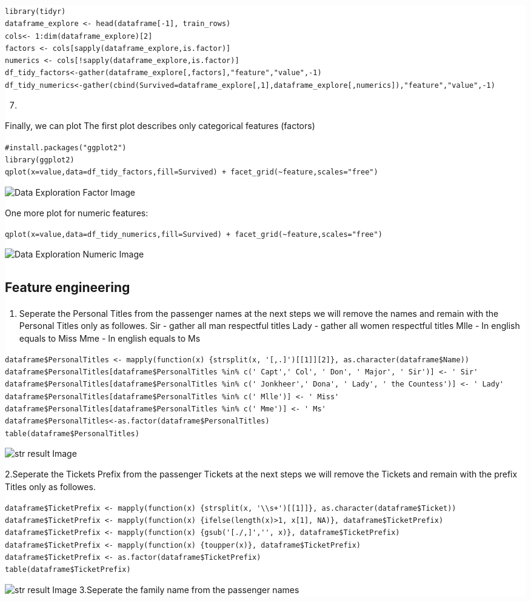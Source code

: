 ```{r}
library(tidyr)
dataframe_explore <- head(dataframe[-1], train_rows)
cols<- 1:dim(dataframe_explore)[2]
factors <- cols[sapply(dataframe_explore,is.factor)]
numerics <- cols[!sapply(dataframe_explore,is.factor)]
df_tidy_factors<-gather(dataframe_explore[,factors],"feature","value",-1)
df_tidy_numerics<-gather(cbind(Survived=dataframe_explore[,1],dataframe_explore[,numerics]),"feature","value",-1)

```
7. 
Finally, we can plot
The first plot describes only categorical features (factors)

```{r}
#install.packages("ggplot2")
library(ggplot2)
qplot(x=value,data=df_tidy_factors,fill=Survived) + facet_grid(~feature,scales="free")
```
![Data Exploration Factor Image](https://github.com/matan-yes/ex2/blob/master/images/3-qplot_factors.JPG)

One more plot for numeric features:
```{r}
qplot(x=value,data=df_tidy_numerics,fill=Survived) + facet_grid(~feature,scales="free")
```
![Data Exploration Numeric Image](https://github.com/matan-yes/ex2/blob/master/images/4-qplot_numeric.JPG)

## Feature engineering

1. Seperate the Personal Titles from the passenger names at the next steps we will remove the names and remain with the Personal Titles only as followes.
Sir - gather all man respectful titles
Lady - gather all women respectful titles
Mlle - In english equals to Miss
Mme - In english equals to Ms
```{r}
dataframe$PersonalTitles <- mapply(function(x) {strsplit(x, '[,.]')[[1]][2]}, as.character(dataframe$Name))
dataframe$PersonalTitles[dataframe$PersonalTitles %in% c(' Capt',' Col', ' Don', ' Major', ' Sir')] <- ' Sir'
dataframe$PersonalTitles[dataframe$PersonalTitles %in% c(' Jonkheer',' Dona', ' Lady', ' the Countess')] <- ' Lady'
dataframe$PersonalTitles[dataframe$PersonalTitles %in% c(' Mlle')] <- ' Miss'
dataframe$PersonalTitles[dataframe$PersonalTitles %in% c(' Mme')] <- ' Ms'
dataframe$PersonalTitles<-as.factor(dataframe$PersonalTitles)
table(dataframe$PersonalTitles)
```
![str result Image](https://github.com/matan-yes/ex2/blob/master/images/5-feature_titles.JPG)

2.Seperate the Tickets Prefix from the passenger Tickets at the next steps we will remove the Tickets and remain with the prefix Titles only as followes.
```{r}
dataframe$TicketPrefix <- mapply(function(x) {strsplit(x, '\\s+')[[1]]}, as.character(dataframe$Ticket))
dataframe$TicketPrefix <- mapply(function(x) {ifelse(length(x)>1, x[1], NA)}, dataframe$TicketPrefix)
dataframe$TicketPrefix <- mapply(function(x) {gsub('[./,]','', x)}, dataframe$TicketPrefix)
dataframe$TicketPrefix <- mapply(function(x) {toupper(x)}, dataframe$TicketPrefix)
dataframe$TicketPrefix <- as.factor(dataframe$TicketPrefix)
table(dataframe$TicketPrefix)
```
![str result Image](https://github.com/matan-yes/ex2/blob/master/images/6-feature_ticket_prefix.JPG)
3.Seperate the family name from the passenger names